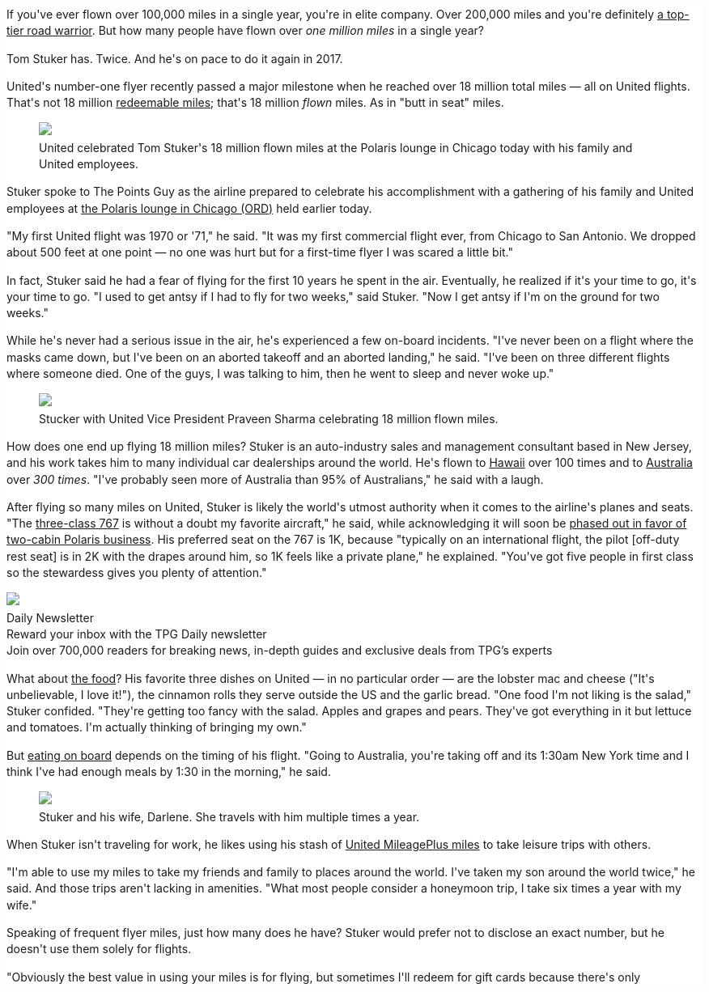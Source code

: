 <div><p>If you've ever flown over 100,000 miles in a single year, you're in elite company. Over 200,000 miles and you're definitely <a href="https://thepointsguy.com/2016/11/holiday-gifts-for-road-warriors/">a top-tier road warrior</a>. But how many people have flown over <em>one million miles</em> in a single year?</p><p>Tom Stuker has. Twice. And he's on pace to do it again in 2017.</p><p>United's number-one flyer recently passed a major milestone when he reached over 18 million total miles — all on United flights. That's not 18 million <a href="https://thepointsguy.com/2016/03/award-miles-vs-elite-miles/">redeemable miles</a>; that's 18 million <em>flown</em> miles. As in "butt in seat" miles.</p><figure><div><img src="https://runway-media-production.global.ssl.fastly.net/us/originals/2017/06/Image-12.jpg?fit=1024%2C1024px&amp;ssl=1&amp;width=1080"></div><figcaption>United celebrated Tom Stuker's 18 million flown miles at the Polaris lounge in Chicago today with his family and United employees.</figcaption></figure><p>Stuker spoke to The Points Guy as the airline prepared to celebrate his accomplishment with a gathering of his family and United employees at <a href="https://thepointsguy.com/2016/12/united-polaris-lounge-chicago-review/">the Polaris lounge in Chicago (ORD)</a> held earlier today.</p><p>"My first United flight was 1970 or '71," he said. "It was my first commercial flight ever, from Chicago to San Antonio. We dropped about 500 feet at one point — no one was hurt but for a first-time flyer I was scared a little bit."</p><p>In fact, Stuker said he had a fear of flying for the first 10 years he spent in the air. Eventually, he realized if it's your time to go, it's your time to go. "I used to get antsy if I had to fly for two weeks," said Stuker. "Now I get antsy if I'm on the ground for two weeks."</p><p>While he's never had a serious issue in the air, he's experienced a few on-board incidents. "I've never been on a flight where the masks came down, but I've been on an aborted takeoff and an aborted landing," he said. "I've been on three different flights where someone died. One of the guys, I was talking to him, then he went to sleep and never woke up."</p><figure><div><img src="https://runway-media-production.global.ssl.fastly.net/us/originals/2017/06/Image-3.jpg?fit=1024%2C1024px&amp;ssl=1&amp;width=1080"></div><figcaption>Stucker with United Vice President Praveen Sharma celebrating 18 million flown miles.</figcaption></figure><p>How does one end up flying 18 million miles? Stuker is an auto-industry sales and management consultant based in New Jersey, and his work takes him to many individual car dealerships around the world. He's flown to <a href="https://thepointsguy.com/2016/12/which-island-and-hotel-in-hawaii/">Hawaii</a> over 100 times and to <a href="https://thepointsguy.com/2016/07/things-to-do-on-your-first-trip-to-sydney-australia/">Australia</a> over<em> 300 times</em>. "I've probably seen more of Australia than 95% of Australians," he said with a laugh.</p><p>After flying so many miles on United, Stuker is likely the world's utmost authority when it comes to the airline's planes and seats. "The <a href="https://thepointsguy.com/2016/12/united-polaris-first-vs-business/">three-class 767</a> is without a doubt my favorite aircraft," he said, while acknowledging it will soon be <a href="https://thepointsguy.com/2016/11/questions-answers-about-united-polaris/">phased out in favor of two-cabin Polaris business</a>. His preferred seat on the 767 is 1K, because "typically on an international flight, the pilot [off-duty rest seat] is in 2K with the drapes around him, so 1K feels like a private plane," he explained. "You've got five people in first class so the stewardess gives you plenty of attention."</p><div><picture><img src="https://thepointsguy.com/images/EmailSignUp/daily-dt.svg"></picture><div><div>Daily Newsletter</div><div>Reward your inbox with the TPG Daily newsletter</div><div>Join over 700,000 readers for breaking news, in-depth guides and exclusive deals from TPG’s experts</div></div></div><p>What about <a href="https://thepointsguy.com/news/inflight-service-resuming/">the food</a>? His favorite three dishes on United — in no particular order — are the lobster mac and cheese ("It's unbelievable, I love it!"), the cinnamon rolls they serve outside the US and the garlic bread. "One food I'm not liking is the salad," Stuker confided. "They're getting too fancy with the salad. Apples and grapes and pears. They've got everything in it but lettuce and tomatoes. I'm actually thinking of bringing my own."</p><p>But <a href="https://thepointsguy.com/news/inflight-service-resuming/">eating on board</a> depends on the timing of his flight. "Going to Australia, you're taking off and its 1:30am New York time and I think I've had enough meals by 1:30 in the morning," he said.</p><figure><div><img src="https://runway-media-production.global.ssl.fastly.net/us/originals/2017/06/Image-7.jpg?fit=1024%2C1024px&amp;ssl=1&amp;width=1080"></div><figcaption>Stuker and his wife, Darlene. She travels with him multiple times a year.</figcaption></figure><p>When Stuker isn't traveling for work, he likes using his stash of <a href="https://thepointsguy.com/2017/02/best-redemptions-50k-united-miles/">United MileagePlus miles</a> to take leisure trips with others.</p><p>"I'm able to use my miles to take my friends and family to places around the world. I've taken my son around the world twice," he said. And those trips aren't lacking in amenities. "What most people consider a honeymoon trip, I take six times a year with my wife."</p><p>Speaking of frequent flyer miles, just how many does he have? Stuker would prefer not to disclose an exact number, but he doesn't use them solely for flights.</p><p>"Obviously the best value in using your miles is for flying, but sometimes I'll redeem for gift cards because there's only